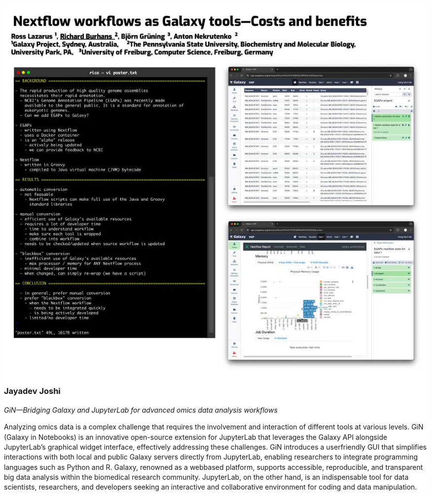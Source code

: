 ![Burhans](Burhans.jpg)


### **Jayadev Joshi**

*GiN—Bridging Galaxy and JupyterLab for advanced omics data analysis workflows*  

Analyzing omics data is a complex challenge that requires the involvement and interaction of different tools at various levels. GiN (Galaxy in Notebooks) is an innovative open-source extension for JupyterLab that leverages the Galaxy API alongside JupyterLab’s graphical widget interface, effectively addressing these challenges. GiN introduces a userfriendly GUI that simplifies interactions with both local and public Galaxy servers directly from JupyterLab, enabling researchers to integrate programming languages such as Python and R. Galaxy, renowned as a webbased platform, supports accessible, reproducible, and transparent big data analysis within the biomedical research community. JupyterLab, on the other hand, is an indispensable tool for data scientists, researchers, and developers seeking an interactive and collaborative environment for coding and data manipulation.   
